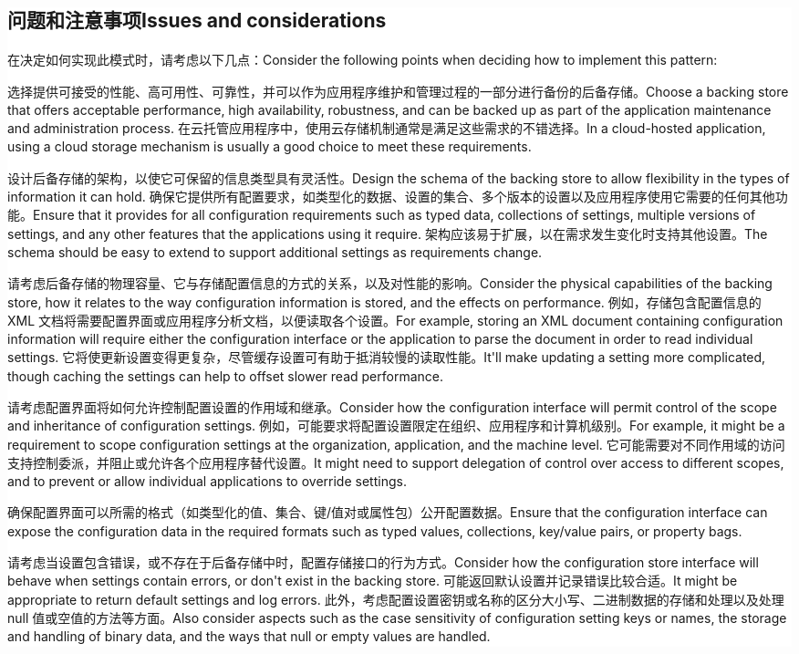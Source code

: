 ## <a name="issues-and-considerations"></a><span data-ttu-id="f0f66-129">问题和注意事项</span><span class="sxs-lookup"><span data-stu-id="f0f66-129">Issues and considerations</span></span>

<span data-ttu-id="f0f66-130">在决定如何实现此模式时，请考虑以下几点：</span><span class="sxs-lookup"><span data-stu-id="f0f66-130">Consider the following points when deciding how to implement this pattern:</span></span>

<span data-ttu-id="f0f66-131">选择提供可接受的性能、高可用性、可靠性，并可以作为应用程序维护和管理过程的一部分进行备份的后备存储。</span><span class="sxs-lookup"><span data-stu-id="f0f66-131">Choose a backing store that offers acceptable performance, high availability, robustness, and can be backed up as part of the application maintenance and administration process.</span></span> <span data-ttu-id="f0f66-132">在云托管应用程序中，使用云存储机制通常是满足这些需求的不错选择。</span><span class="sxs-lookup"><span data-stu-id="f0f66-132">In a cloud-hosted application, using a cloud storage mechanism is usually a good choice to meet these requirements.</span></span>

<span data-ttu-id="f0f66-133">设计后备存储的架构，以使它可保留的信息类型具有灵活性。</span><span class="sxs-lookup"><span data-stu-id="f0f66-133">Design the schema of the backing store to allow flexibility in the types of information it can hold.</span></span> <span data-ttu-id="f0f66-134">确保它提供所有配置要求，如类型化的数据、设置的集合、多个版本的设置以及应用程序使用它需要的任何其他功能。</span><span class="sxs-lookup"><span data-stu-id="f0f66-134">Ensure that it provides for all configuration requirements such as typed data, collections of settings, multiple versions of settings, and any other features that the applications using it require.</span></span> <span data-ttu-id="f0f66-135">架构应该易于扩展，以在需求发生变化时支持其他设置。</span><span class="sxs-lookup"><span data-stu-id="f0f66-135">The schema should be easy to extend to support additional settings as requirements change.</span></span>

<span data-ttu-id="f0f66-136">请考虑后备存储的物理容量、它与存储配置信息的方式的关系，以及对性能的影响。</span><span class="sxs-lookup"><span data-stu-id="f0f66-136">Consider the physical capabilities of the backing store, how it relates to the way configuration information is stored, and the effects on performance.</span></span> <span data-ttu-id="f0f66-137">例如，存储包含配置信息的 XML 文档将需要配置界面或应用程序分析文档，以便读取各个设置。</span><span class="sxs-lookup"><span data-stu-id="f0f66-137">For example, storing an XML document containing configuration information will require either the configuration interface or the application to parse the document in order to read individual settings.</span></span> <span data-ttu-id="f0f66-138">它将使更新设置变得更复杂，尽管缓存设置可有助于抵消较慢的读取性能。</span><span class="sxs-lookup"><span data-stu-id="f0f66-138">It'll make updating a setting more complicated, though caching the settings can help to offset slower read performance.</span></span>

<span data-ttu-id="f0f66-139">请考虑配置界面将如何允许控制配置设置的作用域和继承。</span><span class="sxs-lookup"><span data-stu-id="f0f66-139">Consider how the configuration interface will permit control of the scope and inheritance of configuration settings.</span></span> <span data-ttu-id="f0f66-140">例如，可能要求将配置设置限定在组织、应用程序和计算机级别。</span><span class="sxs-lookup"><span data-stu-id="f0f66-140">For example, it might be a requirement to scope configuration settings at the organization, application, and the machine level.</span></span> <span data-ttu-id="f0f66-141">它可能需要对不同作用域的访问支持控制委派，并阻止或允许各个应用程序替代设置。</span><span class="sxs-lookup"><span data-stu-id="f0f66-141">It might need to support delegation of control over access to different scopes, and to prevent or allow individual applications to override settings.</span></span>

<span data-ttu-id="f0f66-142">确保配置界面可以所需的格式（如类型化的值、集合、键/值对或属性包）公开配置数据。</span><span class="sxs-lookup"><span data-stu-id="f0f66-142">Ensure that the configuration interface can expose the configuration data in the required formats such as typed values, collections, key/value pairs, or property bags.</span></span>

<span data-ttu-id="f0f66-143">请考虑当设置包含错误，或不存在于后备存储中时，配置存储接口的行为方式。</span><span class="sxs-lookup"><span data-stu-id="f0f66-143">Consider how the configuration store interface will behave when settings contain errors, or don't exist in the backing store.</span></span> <span data-ttu-id="f0f66-144">可能返回默认设置并记录错误比较合适。</span><span class="sxs-lookup"><span data-stu-id="f0f66-144">It might be appropriate to return default settings and log errors.</span></span> <span data-ttu-id="f0f66-145">此外，考虑配置设置密钥或名称的区分大小写、二进制数据的存储和处理以及处理 null 值或空值的方法等方面。</span><span class="sxs-lookup"><span data-stu-id="f0f66-145">Also consider aspects such as the case sensitivity of configuration setting keys or names, the storage and handling of binary data, and the ways that null or empty values are handled.</span></span>
